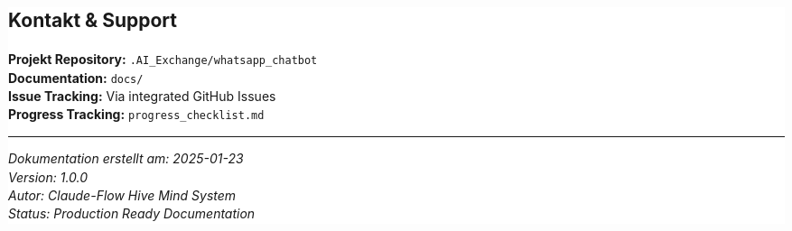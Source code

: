
## Kontakt & Support

**Projekt Repository:** `.AI_Exchange/whatsapp_chatbot`  
**Documentation:** `docs/`  
**Issue Tracking:** Via integrated GitHub Issues  
**Progress Tracking:** `progress_checklist.md`  

---

*Dokumentation erstellt am: 2025-01-23*  
*Version: 1.0.0*  
*Autor: Claude-Flow Hive Mind System*  
*Status: Production Ready Documentation*